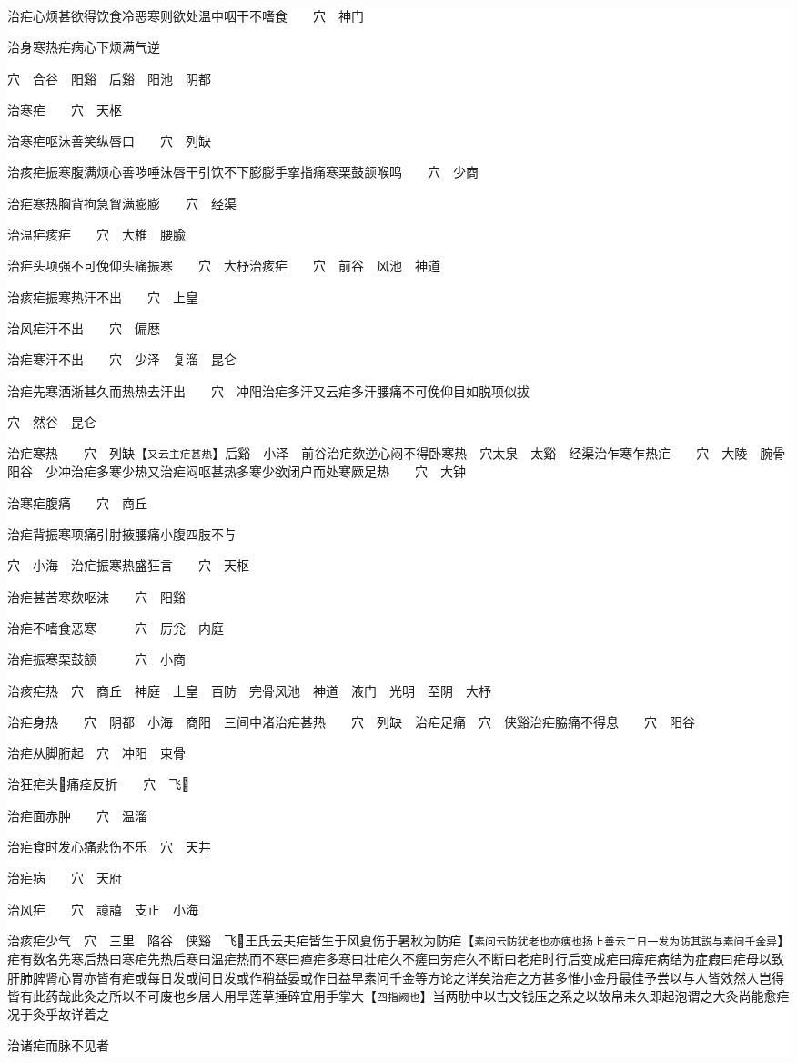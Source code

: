 治疟心烦甚欲得饮食冷恶寒则欲处温中咽干不嗜食　　穴　神门  

治身寒热疟病心下烦满气逆  

穴　合谷　阳谿　后谿　阳池　阴都  

治寒疟　　穴　天枢  

治寒疟呕沫善笑纵唇口　　穴　列缺  

治痎疟振寒腹满烦心善哕唾沫唇干引饮不下膨膨手挛指痛寒栗鼓颔喉鸣　　穴　少商  

治疟寒热胸背拘急胷满膨膨　　穴　经渠  

治温疟痎疟　　穴　大椎　腰腧  

治疟头项强不可俛仰头痛振寒　　穴　大杼治痎疟　　穴　前谷　风池　神道  

治痎疟振寒热汗不出　　穴　上皇  

治风疟汗不出　　穴　偏厯  

治疟寒汗不出　　穴　少泽　复溜　昆仑  

治疟先寒洒淅甚久而热热去汗出　　穴　冲阳治疟多汗又云疟多汗腰痛不可俛仰目如脱项似拔  

穴　然谷　昆仑  

治疟寒热　　穴　列缺【`又云主疟甚热`】后谿　小泽　前谷治疟欬逆心闷不得卧寒热　穴太泉　太谿　经渠治乍寒乍热疟　　穴　大陵　腕骨　阳谷　少冲治疟多寒少热又治疟闷呕甚热多寒少欲闭户而处寒厥足热　　穴　大钟  

治寒疟腹痛　　穴　商丘  

治疟背振寒项痛引肘掖腰痛小腹四肢不与  

穴　小海　治疟振寒热盛狂言　　穴　天枢  

治疟甚苦寒欬呕沫　　穴　阳谿  

治疟不嗜食恶寒　　　穴　厉兊　内庭  

治疟振寒栗鼓颔　　　穴　小商  

治痎疟热　穴　商丘　神庭　上皇　百防　完骨风池　神道　液门　光明　至阴　大杼  

治疟身热　　穴　阴都　小海　商阳　三间中渚治疟甚热　　穴　列缺　治疟足痛　穴　侠谿治疟脇痛不得息　　穴　阳谷  

治疟从脚胻起　穴　冲阳　束骨  

治狂疟头痛痉反折　　穴　飞  

治疟面赤肿　　穴　温溜  

治疟食时发心痛悲伤不乐　穴　天井  

治疟病　　穴　天府  

治风疟　　穴　譩譆　支正　小海  

治痎疟少气　穴　三里　陷谷　侠谿　飞王氏云夫疟皆生于风夏伤于暑秋为防疟【`素问云防犹老也亦痩也扬上善云二日一发为防其説与素问千金异`】疟有数名先寒后热曰寒疟先热后寒曰温疟热而不寒曰瘅疟多寒曰壮疟久不瘥曰劳疟久不断曰老疟时行后变成疟曰瘴疟病结为症瘕曰疟母以致肝肺脾肾心胃亦皆有疟或每日发或间日发或作稍益晏或作日益早素问千金等方论之详矣治疟之方甚多惟小金丹最佳予尝以与人皆效然人岂得皆有此药哉此灸之所以不可废也乡居人用旱莲草捶碎宜用手掌大【`四指阙也`】当两肋中以古文钱压之系之以故帛未久即起泡谓之大灸尚能愈疟况于灸乎故详着之  

治诸疟而脉不见者  
